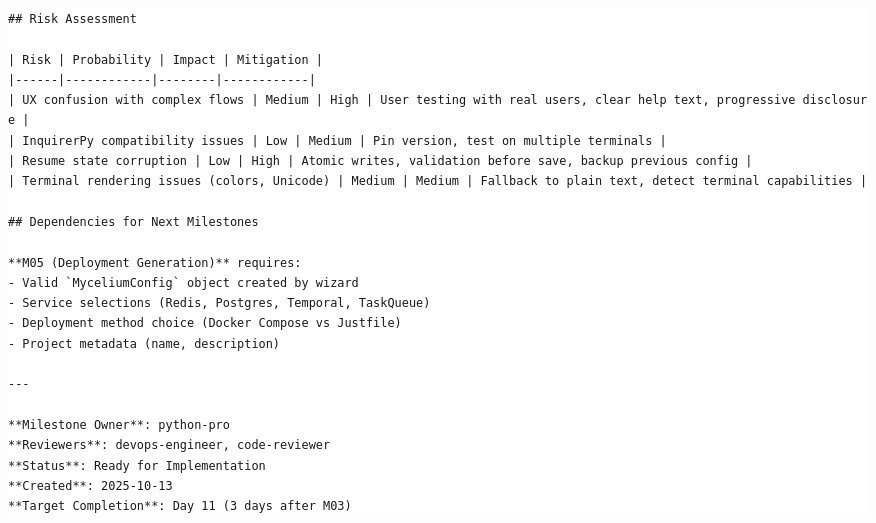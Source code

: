 ```
## Risk Assessment

| Risk | Probability | Impact | Mitigation |
|------|------------|--------|------------|
| UX confusion with complex flows | Medium | High | User testing with real users, clear help text, progressive disclosure |
| InquirerPy compatibility issues | Low | Medium | Pin version, test on multiple terminals |
| Resume state corruption | Low | High | Atomic writes, validation before save, backup previous config |
| Terminal rendering issues (colors, Unicode) | Medium | Medium | Fallback to plain text, detect terminal capabilities |

## Dependencies for Next Milestones

**M05 (Deployment Generation)** requires:
- Valid `MyceliumConfig` object created by wizard
- Service selections (Redis, Postgres, Temporal, TaskQueue)
- Deployment method choice (Docker Compose vs Justfile)
- Project metadata (name, description)

---

**Milestone Owner**: python-pro
**Reviewers**: devops-engineer, code-reviewer
**Status**: Ready for Implementation
**Created**: 2025-10-13
**Target Completion**: Day 11 (3 days after M03)
```
